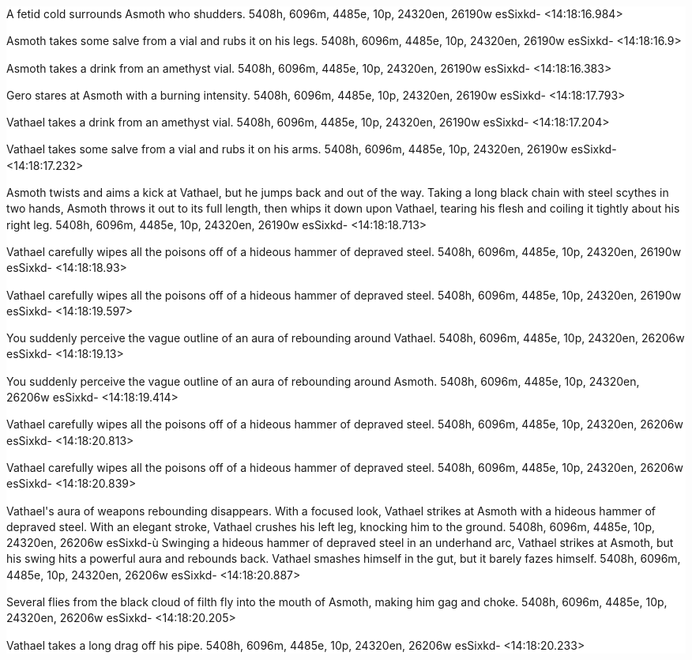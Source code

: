 A fetid cold surrounds Asmoth who shudders.
5408h, 6096m, 4485e, 10p, 24320en, 26190w esSixkd- <14:18:16.984> 

Asmoth takes some salve from a vial and rubs it on his legs.
5408h, 6096m, 4485e, 10p, 24320en, 26190w esSixkd- <14:18:16.9> 

Asmoth takes a drink from an amethyst vial.
5408h, 6096m, 4485e, 10p, 24320en, 26190w esSixkd- <14:18:16.383> 

Gero stares at Asmoth with a burning intensity.
5408h, 6096m, 4485e, 10p, 24320en, 26190w esSixkd- <14:18:17.793> 

Vathael takes a drink from an amethyst vial.
5408h, 6096m, 4485e, 10p, 24320en, 26190w esSixkd- <14:18:17.204> 

Vathael takes some salve from a vial and rubs it on his arms.
5408h, 6096m, 4485e, 10p, 24320en, 26190w esSixkd- <14:18:17.232> 

Asmoth twists and aims a kick at Vathael, but he jumps back and out of the way.
Taking a long black chain with steel scythes in two hands, Asmoth throws it out to its full length, then
 whips it down upon Vathael, tearing his flesh and coiling it tightly about his right leg.
5408h, 6096m, 4485e, 10p, 24320en, 26190w esSixkd- <14:18:18.713> 

Vathael carefully wipes all the poisons off of a hideous hammer of depraved steel.
5408h, 6096m, 4485e, 10p, 24320en, 26190w esSixkd- <14:18:18.93> 

Vathael carefully wipes all the poisons off of a hideous hammer of depraved steel.
5408h, 6096m, 4485e, 10p, 24320en, 26190w esSixkd- <14:18:19.597> 

You suddenly perceive the vague outline of an aura of rebounding around Vathael.
5408h, 6096m, 4485e, 10p, 24320en, 26206w esSixkd- <14:18:19.13> 

You suddenly perceive the vague outline of an aura of rebounding around Asmoth.
5408h, 6096m, 4485e, 10p, 24320en, 26206w esSixkd- <14:18:19.414> 

Vathael carefully wipes all the poisons off of a hideous hammer of depraved steel.
5408h, 6096m, 4485e, 10p, 24320en, 26206w esSixkd- <14:18:20.813> 

Vathael carefully wipes all the poisons off of a hideous hammer of depraved steel.
5408h, 6096m, 4485e, 10p, 24320en, 26206w esSixkd- <14:18:20.839> 

Vathael's aura of weapons rebounding disappears.
With a focused look, Vathael strikes at Asmoth with a hideous hammer of depraved steel. With an elegant
 stroke, Vathael crushes his left leg, knocking him to the ground.
5408h, 6096m, 4485e, 10p, 24320en, 26206w esSixkd-ù
Swinging a hideous hammer of depraved steel in an underhand arc, Vathael strikes at Asmoth, but his swing
 hits a powerful aura and rebounds back. Vathael smashes himself in the gut, but it barely fazes himself.
5408h, 6096m, 4485e, 10p, 24320en, 26206w esSixkd- <14:18:20.887> 

Several flies from the black cloud of filth fly into the mouth of Asmoth, making him gag and choke.
5408h, 6096m, 4485e, 10p, 24320en, 26206w esSixkd- <14:18:20.205> 

Vathael takes a long drag off his pipe.
5408h, 6096m, 4485e, 10p, 24320en, 26206w esSixkd- <14:18:20.233> 
